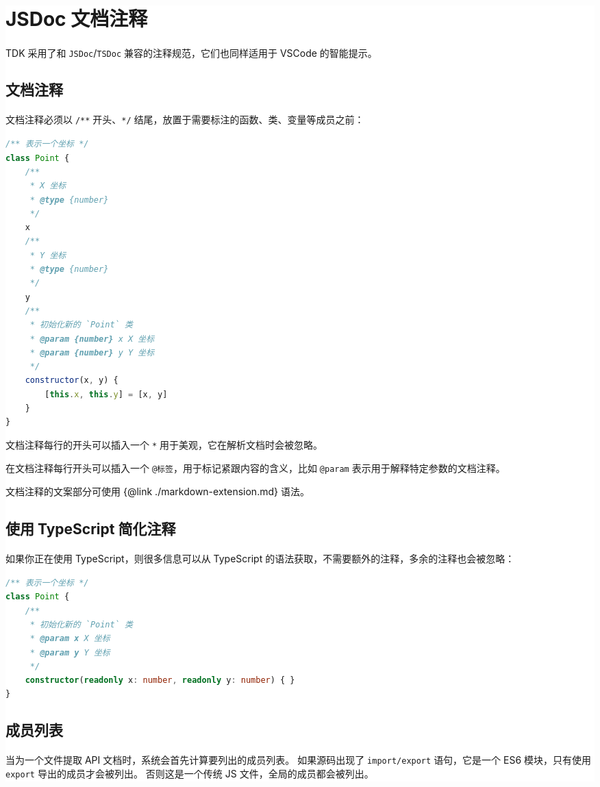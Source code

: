 # JSDoc 文档注释
TDK 采用了和 `JSDoc`/`TSDoc` 兼容的注释规范，它们也同样适用于 VSCode 的智能提示。

## 文档注释
文档注释必须以 `/**` 开头、`*/` 结尾，放置于需要标注的函数、类、变量等成员之前：
```js
/** 表示一个坐标 */
class Point {
	/**
	 * X 坐标
	 * @type {number}
	 */
	x
	/**
	 * Y 坐标
	 * @type {number}
	 */
	y
	/**
	 * 初始化新的 `Point` 类
	 * @param {number} x X 坐标
	 * @param {number} y Y 坐标
	 */
	constructor(x, y) {
		[this.x, this.y] = [x, y]
	}
}
```

文档注释每行的开头可以插入一个 `*` 用于美观，它在解析文档时会被忽略。

在文档注释每行开头可以插入一个 `@标签`，用于标记紧跟内容的含义，比如 `@param` 表示用于解释特定参数的文档注释。

文档注释的文案部分可使用 {@link ./markdown-extension.md} 语法。

## 使用 TypeScript 简化注释
如果你正在使用 TypeScript，则很多信息可以从 TypeScript 的语法获取，不需要额外的注释，多余的注释也会被忽略：
```ts
/** 表示一个坐标 */
class Point {
	/**
	 * 初始化新的 `Point` 类
	 * @param x X 坐标
	 * @param y Y 坐标
	 */
	constructor(readonly x: number, readonly y: number) { }
}
```

## 成员列表
当为一个文件提取 API 文档时，系统会首先计算要列出的成员列表。
如果源码出现了 `import/export` 语句，它是一个 ES6 模块，只有使用 `export` 导出的成员才会被列出。
否则这是一个传统 JS 文件，全局的成员都会被列出。
